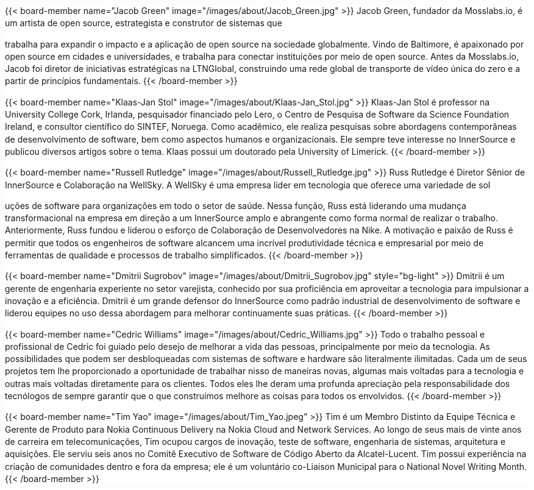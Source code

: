 {{< board-member name="Jacob Green" image="/images/about/Jacob_Green.jpg" >}}
Jacob Green, fundador da Mosslabs.io, é um artista de open source, estrategista e construtor de sistemas que

 trabalha para expandir o impacto e a aplicação de open source na sociedade globalmente. Vindo de Baltimore, é apaixonado por open source em cidades e universidades, e trabalha para conectar instituições por meio de open source. Antes da Mosslabs.io, Jacob foi diretor de iniciativas estratégicas na LTNGlobal, construindo uma rede global de transporte de vídeo única do zero e a partir de princípios fundamentais.
{{< /board-member >}}

{{< board-member name="Klaas-Jan Stol" image="/images/about/Klaas-Jan_Stol.jpg" >}}
Klaas-Jan Stol é professor na University College Cork, Irlanda, pesquisador financiado pelo Lero, o Centro de Pesquisa de Software da Science Foundation Ireland, e consultor científico do SINTEF, Noruega. Como acadêmico, ele realiza pesquisas sobre abordagens contemporâneas de desenvolvimento de software, bem como aspectos humanos e organizacionais. Ele sempre teve interesse no InnerSource e publicou diversos artigos sobre o tema. Klaas possui um doutorado pela University of Limerick.
{{< /board-member >}}

{{< board-member name="Russell Rutledge" image="/images/about/Russell_Rutledge.jpg" >}}
Russ Rutledge é Diretor Sênior de InnerSource e Colaboração na WellSky. A WellSky é uma empresa líder em tecnologia que oferece uma variedade de sol

uções de software para organizações em todo o setor de saúde. Nessa função, Russ está liderando uma mudança transformacional na empresa em direção a um InnerSource amplo e abrangente como forma normal de realizar o trabalho. Anteriormente, Russ fundou e liderou o esforço de Colaboração de Desenvolvedores na Nike. A motivação e paixão de Russ é permitir que todos os engenheiros de software alcancem uma incrível produtividade técnica e empresarial por meio de ferramentas de qualidade e processos de trabalho simplificados.
{{< /board-member >}}

{{< board-member name="Dmitrii Sugrobov" image="/images/about/Dmitrii_Sugrobov.jpg" style="bg-light" >}}
Dmitrii é um gerente de engenharia experiente no setor varejista, conhecido por sua proficiência em aproveitar a tecnologia para impulsionar a inovação e a eficiência. Dmitrii é um grande defensor do InnerSource como padrão industrial de desenvolvimento de software e liderou equipes no uso dessa abordagem para melhorar continuamente suas práticas.
{{< /board-member >}}

{{< board-member name="Cedric Williams" image="/images/about/Cedric_Williams.jpg" >}}
Todo o trabalho pessoal e profissional de Cedric foi guiado pelo desejo de melhorar a vida das pessoas, principalmente por meio da tecnologia. As possibilidades que podem ser desbloqueadas com sistemas de software e hardware são literalmente ilimitadas. Cada um de seus projetos tem lhe proporcionado a oportunidade de trabalhar nisso de maneiras novas, algumas mais voltadas para a tecnologia e outras mais voltadas diretamente para os clientes. Todos eles lhe deram uma profunda apreciação pela responsabilidade dos tecnólogos de sempre garantir que o que construímos melhore as coisas para todos os envolvidos.
{{< /board-member >}}

{{< board-member name="Tim Yao" image="/images/about/Tim_Yao.jpeg" >}}
Tim é um Membro Distinto da Equipe Técnica e Gerente de Produto para Nokia Continuous Delivery na Nokia Cloud and Network Services. Ao longo de seus mais de vinte anos de carreira em telecomunicações, Tim ocupou cargos de inovação, teste de software, engenharia de sistemas, arquitetura e aquisições. Ele serviu seis anos no Comitê Executivo de Software de Código Aberto da Alcatel-Lucent. Tim possui experiência na criação de comunidades dentro e fora da empresa; ele é um voluntário co-Liaison Municipal para o National Novel Writing Month.
{{< /board-member >}}
